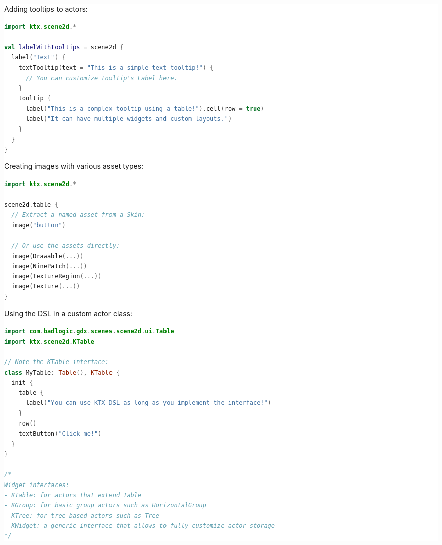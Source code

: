 Adding tooltips to actors:

```kotlin
import ktx.scene2d.*

val labelWithTooltips = scene2d {
  label("Text") {
    textTooltip(text = "This is a simple text tooltip!") {
      // You can customize tooltip's Label here.
    }
    tooltip {
      label("This is a complex tooltip using a table!").cell(row = true)
      label("It can have multiple widgets and custom layouts.")
    }
  }
}
```

Creating images with various asset types:

```kotlin
import ktx.scene2d.*

scene2d.table {
  // Extract a named asset from a Skin:
  image("button")

  // Or use the assets directly:
  image(Drawable(...))
  image(NinePatch(...))
  image(TextureRegion(...))
  image(Texture(...))
}
```

Using the DSL in a custom actor class:

```kotlin
import com.badlogic.gdx.scenes.scene2d.ui.Table
import ktx.scene2d.KTable

// Note the KTable interface:
class MyTable: Table(), KTable {
  init {
    table {
      label("You can use KTX DSL as long as you implement the interface!")
    }
    row()
    textButton("Click me!")
  }
}

/*
Widget interfaces:
- KTable: for actors that extend Table
- KGroup: for basic group actors such as HorizontalGroup
- KTree: for tree-based actors such as Tree
- KWidget: a generic interface that allows to fully customize actor storage
*/
```
